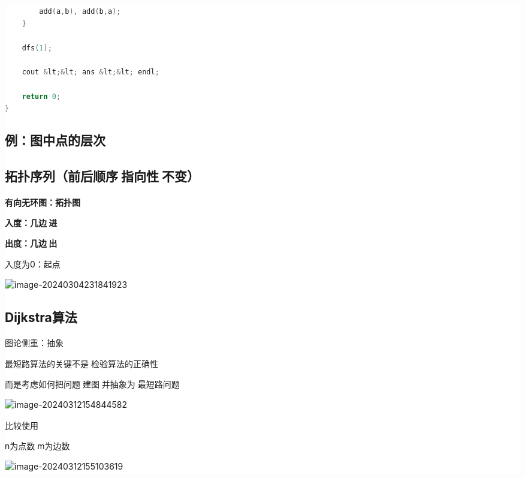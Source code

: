 ```c&#43;&#43;
        add(a,b), add(b,a);
    }
        
    dfs(1);    
    
    cout &lt;&lt; ans &lt;&lt; endl;
    
    return 0;
}

```



## 例：图中点的层次



## 拓扑序列（前后顺序 指向性 不变）



**有向无环图：拓扑图**

**入度：几边 进**

**出度：几边 出**



入度为0：起点

![image-20240304231841923](https://qiu-media.oss-cn-wuhan-lr.aliyuncs.com/img/image-20240304231841923.png)





## Dijkstra算法



图论侧重：抽象



最短路算法的关键不是 检验算法的正确性

而是考虑如何把问题 建图 并抽象为 最短路问题

![image-20240312154844582](https://qiu-media.oss-cn-wuhan-lr.aliyuncs.com/img/image-20240312154844582.png)



比较使用

 n为点数 m为边数



![image-20240312155103619](https://qiu-media.oss-cn-wuhan-lr.aliyuncs.com/img/image-20240312155103619.png)
